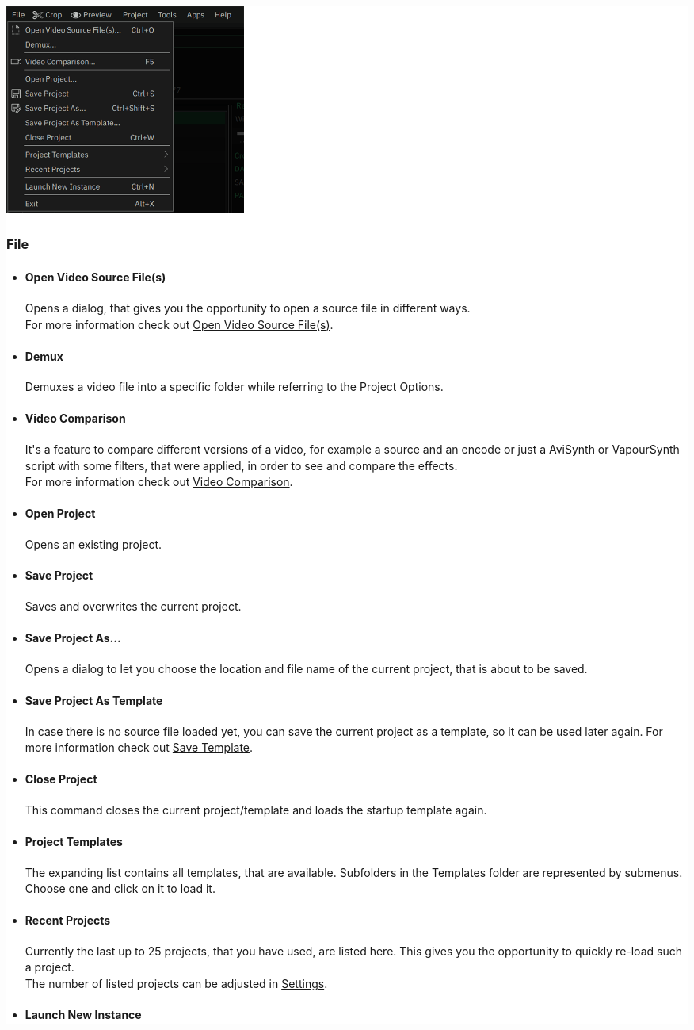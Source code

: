 <img width=300 src="../../../Images/Screenshots/MainWindowMainMenu.png">  

### File
- #### Open Video Source File(s)
	Opens a dialog, that gives you the opportunity to open a source file in different ways.  
    For more information check out [Open Video Source File(s)](Opening.md).
- #### Demux
	Demuxes a video file into a specific folder while referring to the [Project Options](Project-Options.md).
- #### Video Comparison
	It's a feature to compare different versions of a video, for example a source and an encode or just a
    AviSynth or VapourSynth script with some filters, that were applied, in order to see and compare the effects.  
    For more information check out [Video Comparison](Video-Comparison.md).
- #### Open Project
	Opens an existing project.
- #### Save Project
	Saves and overwrites the current project.
- #### Save Project As...
	Opens a dialog to let you choose the location and file name of the current project, that is about to be saved.
- #### Save Project As Template
	In case there is no source file loaded yet, you can save the current project as a template,
    so it can be used later again. 
    For more information check out [Save Template](Save-Template.md).
- #### Close Project
	This command closes the current project/template and loads the startup template again.
- #### Project Templates
	The expanding list contains all templates, that are available.
	Subfolders in the Templates folder are represented by submenus.
	Choose one and click on it to load it.
- #### Recent Projects
	Currently the last up to 25 projects, that you have used, are listed here. This gives you the opportunity
	to quickly re-load such a project.  
	The number of listed projects can be adjusted in [Settings](Settings.md#user-interface).
- #### Launch New Instance